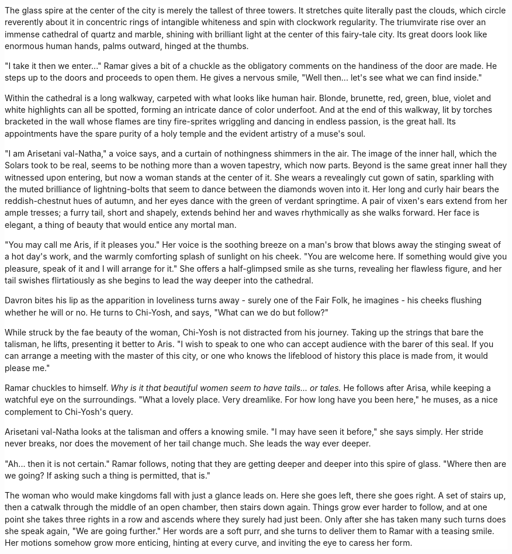 The glass spire at the center of the city is merely the tallest of three towers. It stretches quite literally past the clouds, which circle reverently about it in concentric rings of intangible whiteness and spin with clockwork regularity. The triumvirate rise over an immense cathedral of quartz and marble, shining with brilliant light at the center of this fairy-tale city. Its great doors look like enormous human hands, palms outward, hinged at the thumbs.

"I take it then we enter..." Ramar gives a bit of a chuckle as the obligatory comments on the handiness of the door are made. He steps up to the doors and proceeds to open them. He gives a nervous smile, "Well then... let's see what we can find inside."

Within the cathedral is a long walkway, carpeted with what looks like human hair. Blonde, brunette, red, green, blue, violet and white highlights can all be spotted, forming an intricate dance of color underfoot. And at the end of this walkway, lit by torches bracketed in the wall whose flames are tiny fire-sprites wriggling and dancing in endless passion, is the great hall. Its appointments have the spare purity of a holy temple and the evident artistry of a muse's soul.

"I am Arisetani val-Natha," a voice says, and a curtain of nothingness shimmers in the air. The image of the inner hall, which the Solars took to be real, seems to be nothing more than a woven tapestry, which now parts. Beyond is the same great inner hall they witnessed upon entering, but now a woman stands at the center of it. She wears a revealingly cut gown of satin, sparkling with the muted brilliance of lightning-bolts that seem to dance between the diamonds woven into it. Her long and curly hair bears the reddish-chestnut hues of autumn, and her eyes dance with the green of verdant springtime. A pair of vixen's ears extend from her ample tresses; a furry tail, short and shapely, extends behind her and waves rhythmically as she walks forward. Her face is elegant, a thing of beauty that would entice any mortal man.

"You may call me Aris, if it pleases you." Her voice is the soothing breeze on a man's brow that blows away the stinging sweat of a hot day's work, and the warmly comforting splash of sunlight on his cheek. "You are welcome here. If something would give you pleasure, speak of it and I will arrange for it." She offers a half-glimpsed smile as she turns, revealing her flawless figure, and her tail swishes flirtatiously as she begins to lead the way deeper into the cathedral.

Davron bites his lip as the apparition in loveliness turns away - surely one of the Fair Folk, he imagines - his cheeks flushing whether he will or no. He turns to Chi-Yosh, and says, "What can we do but follow?"

While struck by the fae beauty of the woman, Chi-Yosh is not distracted from his journey. Taking up the strings that bare the talisman, he lifts, presenting it better to Aris. "I wish to speak to one who can accept audience with the barer of this seal. If you can arrange a meeting with the master of this city, or one who knows the lifeblood of history this place is made from, it would please me."

Ramar chuckles to himself. _Why is it that beautiful women seem to have tails... or tales._ He follows after Arisa, while keeping a watchful eye on the surroundings. "What a lovely place. Very dreamlike. For how long have you been here," he muses, as a nice complement to Chi-Yosh's query.

Arisetani val-Natha looks at the talisman and offers a knowing smile. "I may have seen it before," she says simply. Her stride never breaks, nor does the movement of her tail change much. She leads the way ever deeper.

"Ah... then it is not certain." Ramar follows, noting that they are getting deeper and deeper into this spire of glass. "Where then are we going? If asking such a thing is permitted, that is."

The woman who would make kingdoms fall with just a glance leads on. Here she goes left, there she goes right. A set of stairs up, then a catwalk through the middle of an open chamber, then stairs down again. Things grow ever harder to follow, and at one point she takes three rights in a row and ascends where they surely had just been. Only after she has taken many such turns does she speak again, "We are going further." Her words are a soft purr, and she turns to deliver them to Ramar with a teasing smile. Her motions somehow grow more enticing, hinting at every curve, and inviting the eye to caress her form.
